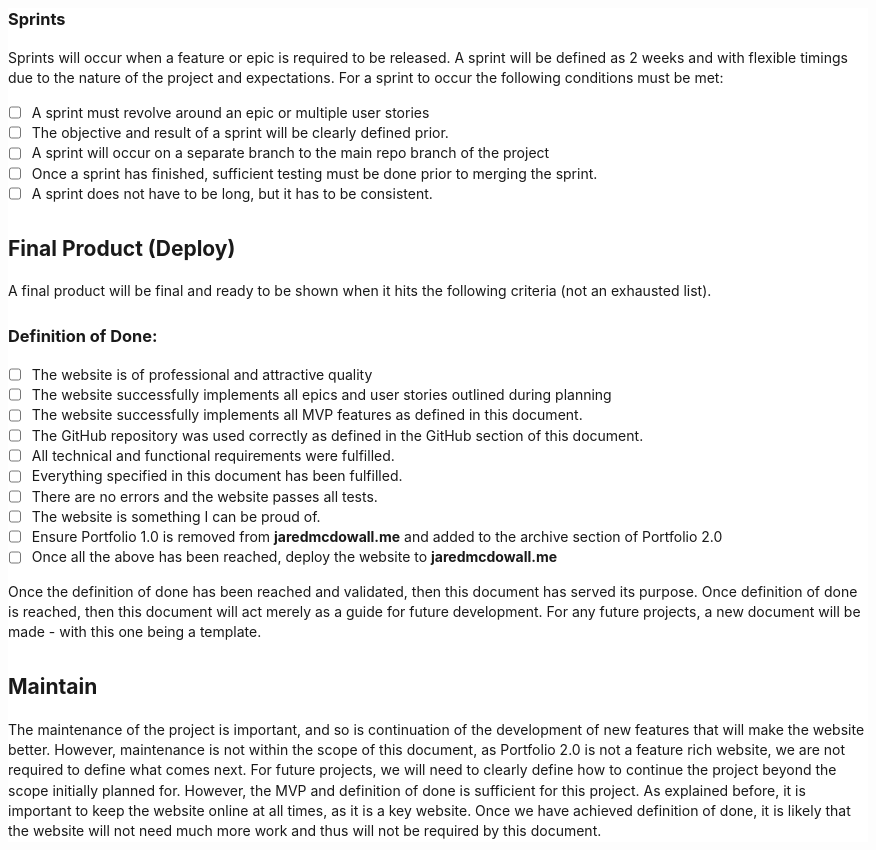 ### Sprints
Sprints will occur when a feature or epic is required to be released. A sprint will be defined as 2 weeks and with
flexible timings due to the nature of the project and expectations. For a sprint to occur the following conditions
must be met:

- [ ] A sprint must revolve around an epic or multiple user stories
- [ ] The objective and result of a sprint will be clearly defined prior.
- [ ] A sprint will occur on a separate branch to the main repo branch of the project
- [ ] Once a sprint has finished, sufficient testing must be done prior to merging the sprint.
- [ ] A sprint does not have to be long, but it has to be consistent.

## Final Product (Deploy)

A final product will be final and ready to be shown when it hits the following criteria (not an exhausted list).

### Definition of Done:
- [ ] The website is of professional and attractive quality
- [ ] The website successfully implements all epics and user stories outlined during planning
- [ ] The website successfully implements all MVP features as defined in this document.
- [ ] The GitHub repository was used correctly as defined in the GitHub section of this document.
- [ ] All technical and functional requirements were fulfilled.
- [ ] Everything specified in this document has been fulfilled.
- [ ] There are no errors and the website passes all tests.
- [ ] The website is something I can be proud of.
- [ ] Ensure Portfolio 1.0 is removed from **jaredmcdowall.me** and added to the archive section of Portfolio 2.0
- [ ] Once all the above has been reached, deploy the website to **jaredmcdowall.me**

Once the definition of done has been reached and validated, then this document has served its purpose. Once definition 
of done is reached, then this document will act merely as a guide for future development. For any future projects, a 
new document will be made - with this one being a template.

## Maintain

The maintenance of the project is important, and so is continuation of the development of new features that will make the 
website better. However, maintenance is not within the scope of this document, as Portfolio 2.0 is not a feature rich
website, we are not required to define what comes next. For future projects, we will need to clearly define how to 
continue the project beyond the scope initially planned for. However, the MVP and definition of done is sufficient for 
this project. As explained before, it is important to keep the website online at all times, as it is a key website. Once
we have achieved definition of done, it is likely that the website will not need much more work and thus will not be
required by this document.
